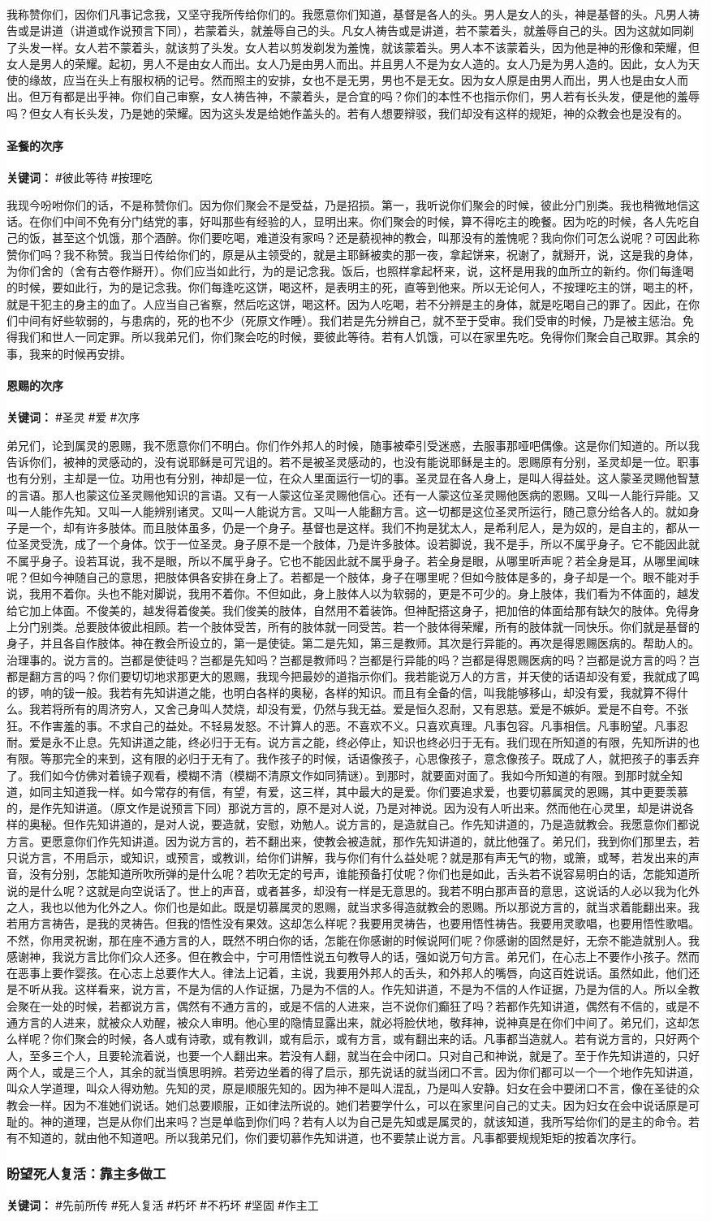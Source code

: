 我称赞你们，因你们凡事记念我，又坚守我所传给你们的。我愿意你们知道，基督是各人的头。男人是女人的头，神是基督的头。凡男人祷告或是讲道（讲道或作说预言下同），若蒙着头，就羞辱自己的头。凡女人祷告或是讲道，若不蒙着头，就羞辱自己的头。因为这就如同剃了头发一样。女人若不蒙着头，就该剪了头发。女人若以剪发剃发为羞愧，就该蒙着头。男人本不该蒙着头，因为他是神的形像和荣耀，但女人是男人的荣耀。起初，男人不是由女人而出。女人乃是由男人而出。并且男人不是为女人造的。女人乃是为男人造的。因此，女人为天使的缘故，应当在头上有服权柄的记号。然而照主的安排，女也不是无男，男也不是无女。因为女人原是由男人而出，男人也是由女人而出。但万有都是出乎神。你们自己审察，女人祷告神，不蒙着头，是合宜的吗？你们的本性不也指示你们，男人若有长头发，便是他的羞辱吗？但女人有长头发，乃是她的荣耀。因为这头发是给她作盖头的。若有人想要辩驳，我们却没有这样的规矩，神的众教会也是没有的。
#### 圣餐的次序
**关键词：**  #彼此等待 #按理吃 

我现今吩咐你们的话，不是称赞你们。因为你们聚会不是受益，乃是招损。第一，我听说你们聚会的时候，彼此分门别类。我也稍微地信这话。在你们中间不免有分门结党的事，好叫那些有经验的人，显明出来。你们聚会的时候，算不得吃主的晚餐。因为吃的时候，各人先吃自己的饭，甚至这个饥饿，那个酒醉。你们要吃喝，难道没有家吗？还是藐视神的教会，叫那没有的羞愧呢？我向你们可怎么说呢？可因此称赞你们吗？我不称赞。我当日传给你们的，原是从主领受的，就是主耶稣被卖的那一夜，拿起饼来，祝谢了，就掰开，说，这是我的身体，为你们舍的（舍有古卷作掰开）。你们应当如此行，为的是记念我。饭后，也照样拿起杯来，说，这杯是用我的血所立的新约。你们每逢喝的时候，要如此行，为的是记念我。你们每逢吃这饼，喝这杯，是表明主的死，直等到他来。所以无论何人，不按理吃主的饼，喝主的杯，就是干犯主的身主的血了。人应当自己省察，然后吃这饼，喝这杯。因为人吃喝，若不分辨是主的身体，就是吃喝自己的罪了。因此，在你们中间有好些软弱的，与患病的，死的也不少（死原文作睡）。我们若是先分辨自己，就不至于受审。我们受审的时候，乃是被主惩治。免得我们和世人一同定罪。所以我弟兄们，你们聚会吃的时候，要彼此等待。若有人饥饿，可以在家里先吃。免得你们聚会自己取罪。其余的事，我来的时候再安排。
#### 恩赐的次序
**关键词：**  #圣灵 #爱 #次序 

弟兄们，论到属灵的恩赐，我不愿意你们不明白。你们作外邦人的时候，随事被牵引受迷惑，去服事那哑吧偶像。这是你们知道的。所以我告诉你们，被神的灵感动的，没有说耶稣是可咒诅的。若不是被圣灵感动的，也没有能说耶稣是主的。恩赐原有分别，圣灵却是一位。职事也有分别，主却是一位。功用也有分别，神却是一位，在众人里面运行一切的事。圣灵显在各人身上，是叫人得益处。这人蒙圣灵赐他智慧的言语。那人也蒙这位圣灵赐他知识的言语。又有一人蒙这位圣灵赐他信心。还有一人蒙这位圣灵赐他医病的恩赐。又叫一人能行异能。又叫一人能作先知。又叫一人能辨别诸灵。又叫一人能说方言。又叫一人能翻方言。这一切都是这位圣灵所运行，随己意分给各人的。就如身子是一个，却有许多肢体。而且肢体虽多，仍是一个身子。基督也是这样。我们不拘是犹太人，是希利尼人，是为奴的，是自主的，都从一位圣灵受洗，成了一个身体。饮于一位圣灵。身子原不是一个肢体，乃是许多肢体。设若脚说，我不是手，所以不属乎身子。它不能因此就不属乎身子。设若耳说，我不是眼，所以不属乎身子。它也不能因此就不属乎身子。若全身是眼，从哪里听声呢？若全身是耳，从哪里闻味呢？但如今神随自己的意思，把肢体俱各安排在身上了。若都是一个肢体，身子在哪里呢？但如今肢体是多的，身子却是一个。眼不能对手说，我用不着你。头也不能对脚说，我用不着你。不但如此，身上肢体人以为软弱的，更是不可少的。身上肢体，我们看为不体面的，越发给它加上体面。不俊美的，越发得着俊美。我们俊美的肢体，自然用不着装饰。但神配搭这身子，把加倍的体面给那有缺欠的肢体。免得身上分门别类。总要肢体彼此相顾。若一个肢体受苦，所有的肢体就一同受苦。若一个肢体得荣耀，所有的肢体就一同快乐。你们就是基督的身子，并且各自作肢体。神在教会所设立的，第一是使徒。第二是先知，第三是教师。其次是行异能的。再次是得恩赐医病的。帮助人的。治理事的。说方言的。岂都是使徒吗？岂都是先知吗？岂都是教师吗？岂都是行异能的吗？岂都是得恩赐医病的吗？岂都是说方言的吗？岂都是翻方言的吗？你们要切切地求那更大的恩赐，我现今把最妙的道指示你们。我若能说万人的方言，并天使的话语却没有爱，我就成了鸣的锣，响的钹一般。我若有先知讲道之能，也明白各样的奥秘，各样的知识。而且有全备的信，叫我能够移山，却没有爱，我就算不得什么。我若将所有的周济穷人，又舍己身叫人焚烧，却没有爱，仍然与我无益。爱是恒久忍耐，又有恩慈。爱是不嫉妒。爱是不自夸。不张狂。不作害羞的事。不求自己的益处。不轻易发怒。不计算人的恶。不喜欢不义。只喜欢真理。凡事包容。凡事相信。凡事盼望。凡事忍耐。爱是永不止息。先知讲道之能，终必归于无有。说方言之能，终必停止，知识也终必归于无有。我们现在所知道的有限，先知所讲的也有限。等那完全的来到，这有限的必归于无有了。我作孩子的时候，话语像孩子，心思像孩子，意念像孩子。既成了人，就把孩子的事丢弃了。我们如今仿佛对着镜子观看，模糊不清（模糊不清原文作如同猜谜）。到那时，就要面对面了。我如今所知道的有限。到那时就全知道，如同主知道我一样。如今常存的有信，有望，有爱，这三样，其中最大的是爱。你们要追求爱，也要切慕属灵的恩赐，其中更要羡慕的，是作先知讲道。（原文作是说预言下同）那说方言的，原不是对人说，乃是对神说。因为没有人听出来。然而他在心灵里，却是讲说各样的奥秘。但作先知讲道的，是对人说，要造就，安慰，劝勉人。说方言的，是造就自己。作先知讲道的，乃是造就教会。我愿意你们都说方言。更愿意你们作先知讲道。因为说方言的，若不翻出来，使教会被造就，那作先知讲道的，就比他强了。弟兄们，我到你们那里去，若只说方言，不用启示，或知识，或预言，或教训，给你们讲解，我与你们有什么益处呢？就是那有声无气的物，或箫，或琴，若发出来的声音，没有分别，怎能知道所吹所弹的是什么呢？若吹无定的号声，谁能预备打仗呢？你们也是如此，舌头若不说容易明白的话，怎能知道所说的是什么呢？这就是向空说话了。世上的声音，或者甚多，却没有一样是无意思的。我若不明白那声音的意思，这说话的人必以我为化外之人，我也以他为化外之人。你们也是如此。既是切慕属灵的恩赐，就当求多得造就教会的恩赐。所以那说方言的，就当求着能翻出来。我若用方言祷告，是我的灵祷告。但我的悟性没有果效。这却怎么样呢？我要用灵祷告，也要用悟性祷告。我要用灵歌唱，也要用悟性歌唱。不然，你用灵祝谢，那在座不通方言的人，既然不明白你的话，怎能在你感谢的时候说阿们呢？你感谢的固然是好，无奈不能造就别人。我感谢神，我说方言比你们众人还多。但在教会中，宁可用悟性说五句教导人的话，强如说万句方言。弟兄们，在心志上不要作小孩子。然而在恶事上要作婴孩。在心志上总要作大人。律法上记着，主说，我要用外邦人的舌头，和外邦人的嘴唇，向这百姓说话。虽然如此，他们还是不听从我。这样看来，说方言，不是为信的人作证据，乃是为不信的人。作先知讲道，不是为不信的人作证据，乃是为信的人。所以全教会聚在一处的时候，若都说方言，偶然有不通方言的，或是不信的人进来，岂不说你们癫狂了吗？若都作先知讲道，偶然有不信的，或是不通方言的人进来，就被众人劝醒，被众人审明。他心里的隐情显露出来，就必将脸伏地，敬拜神，说神真是在你们中间了。弟兄们，这却怎么样呢？你们聚会的时候，各人或有诗歌，或有教训，或有启示，或有方言，或有翻出来的话。凡事都当造就人。若有说方言的，只好两个人，至多三个人，且要轮流着说，也要一个人翻出来。若没有人翻，就当在会中闭口。只对自己和神说，就是了。至于作先知讲道的，只好两个人，或是三个人，其余的就当慎思明辨。若旁边坐着的得了启示，那先说话的就当闭口不言。因为你们都可以一个一个地作先知讲道，叫众人学道理，叫众人得劝勉。先知的灵，原是顺服先知的。因为神不是叫人混乱，乃是叫人安静。妇女在会中要闭口不言，像在圣徒的众教会一样。因为不准她们说话。她们总要顺服，正如律法所说的。她们若要学什么，可以在家里问自己的丈夫。因为妇女在会中说话原是可耻的。神的道理，岂是从你们出来吗？岂是单临到你们吗？若有人以为自己是先知或是属灵的，就该知道，我所写给你们的是主的命令。若有不知道的，就由他不知道吧。所以我弟兄们，你们要切慕作先知讲道，也不要禁止说方言。凡事都要规规矩矩的按着次序行。
### 盼望死人复活：靠主多做工
**关键词：**  #先前所传 #死人复活 #朽坏 #不朽坏 #坚固 #作主工
